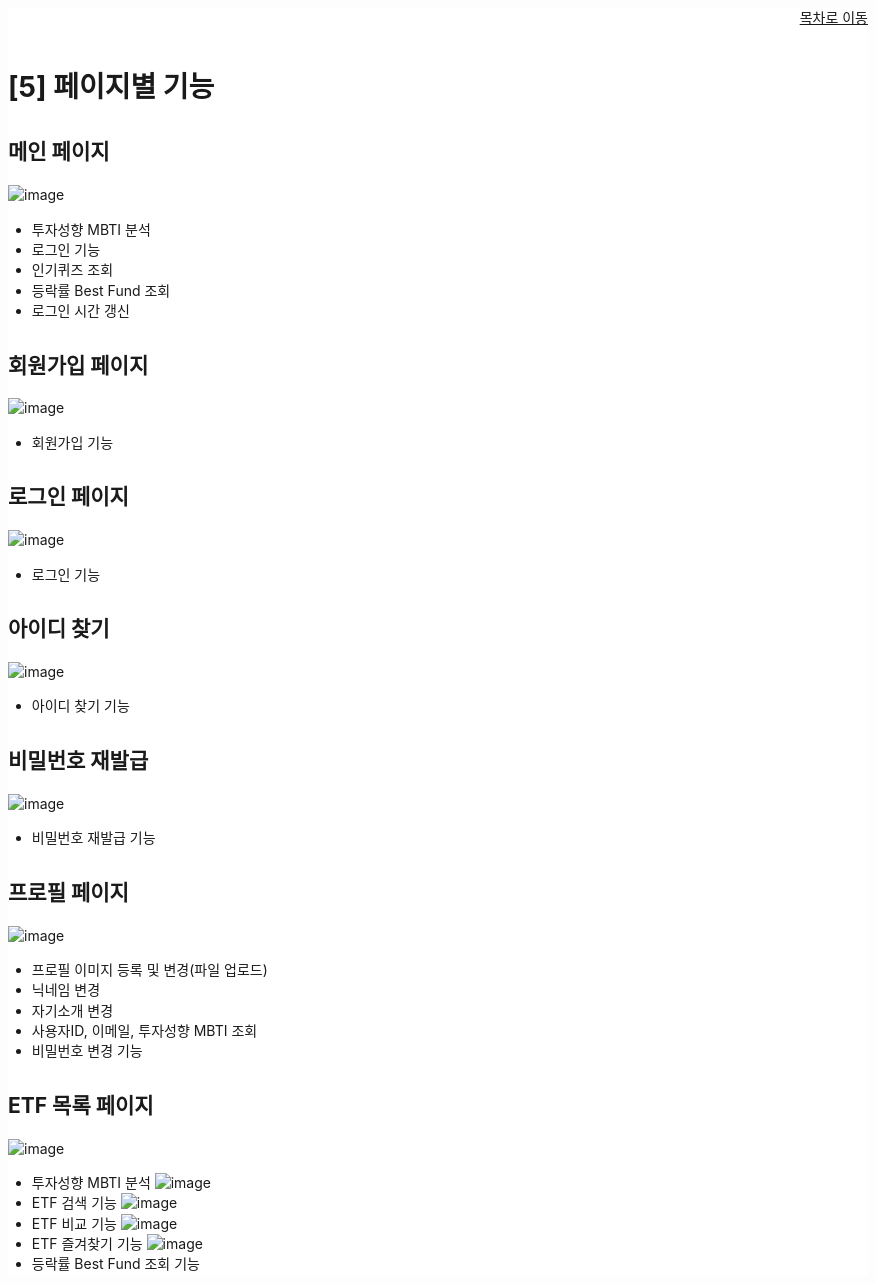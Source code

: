<div align="right">
  
[목차로 이동](#목차)

</div>

# [5] 페이지별 기능

## 메인 페이지
![image](https://github.com/user-attachments/assets/d6b1fc53-283c-4b36-809f-648831139a5c)
- 투자성향 MBTI 분석
- 로그인 기능
- 인기퀴즈 조회
- 등락률 Best Fund 조회
- 로그인 시간 갱신

## 회원가입 페이지
![image](https://github.com/user-attachments/assets/f36aba67-207a-4f31-a575-b864a5f208ba)
- 회원가입 기능

## 로그인 페이지
![image](https://github.com/user-attachments/assets/f2d69fa0-191f-4d60-9111-46cc17727661)
- 로그인 기능

## 아이디 찾기 
![image](https://github.com/user-attachments/assets/d5b6aadd-42e5-43be-90f0-2e2a7fcd0a52)
- 아이디 찾기 기능

## 비밀번호 재발급 
![image](https://github.com/user-attachments/assets/392686b8-fef9-4ef5-9b62-d1f29cffd18d)
- 비밀번호 재발급 기능
  
## 프로필 페이지
![image](https://github.com/user-attachments/assets/2c95eede-0030-45c6-a7b7-84187890dd12)
- 프로필 이미지 등록 및 변경(파일 업로드)
- 닉네임 변경
- 자기소개 변경
- 사용자ID, 이메일, 투자성향 MBTI 조회
- 비밀번호 변경 기능

## ETF 목록 페이지
![image](https://github.com/user-attachments/assets/fa034d3f-9152-4c9b-90e4-ee9a488b5f12)
- 투자성향 MBTI 분석
  ![image](https://github.com/user-attachments/assets/5eacb308-28af-4e5e-af5d-5a9b90d965b2)
- ETF 검색 기능
  ![image](https://github.com/user-attachments/assets/1d9d0342-be0a-4392-bcf7-64c13f897b73)
- ETF 비교 기능
  ![image](https://github.com/user-attachments/assets/559207dc-cbfe-4b33-83a6-0d9321613213)
- ETF 즐겨찾기 기능
  ![image](https://github.com/user-attachments/assets/f7a2bf29-da6b-4565-a61e-2c42b9e02152)
- 등락률 Best Fund 조회 기능
